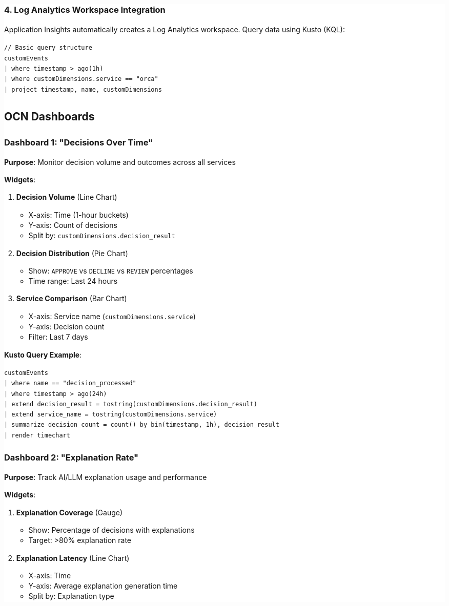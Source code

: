 ### 4. Log Analytics Workspace Integration

Application Insights automatically creates a Log Analytics workspace. Query data using Kusto (KQL):

```kusto
// Basic query structure
customEvents
| where timestamp > ago(1h)
| where customDimensions.service == "orca"
| project timestamp, name, customDimensions
```

## OCN Dashboards

### Dashboard 1: "Decisions Over Time"

**Purpose**: Monitor decision volume and outcomes across all services

**Widgets**:
1. **Decision Volume** (Line Chart)
   - X-axis: Time (1-hour buckets)
   - Y-axis: Count of decisions
   - Split by: `customDimensions.decision_result`

2. **Decision Distribution** (Pie Chart)
   - Show: `APPROVE` vs `DECLINE` vs `REVIEW` percentages
   - Time range: Last 24 hours

3. **Service Comparison** (Bar Chart)
   - X-axis: Service name (`customDimensions.service`)
   - Y-axis: Decision count
   - Filter: Last 7 days

**Kusto Query Example**:
```kusto
customEvents
| where name == "decision_processed"
| where timestamp > ago(24h)
| extend decision_result = tostring(customDimensions.decision_result)
| extend service_name = tostring(customDimensions.service)
| summarize decision_count = count() by bin(timestamp, 1h), decision_result
| render timechart
```

### Dashboard 2: "Explanation Rate"

**Purpose**: Track AI/LLM explanation usage and performance

**Widgets**:
1. **Explanation Coverage** (Gauge)
   - Show: Percentage of decisions with explanations
   - Target: >80% explanation rate

2. **Explanation Latency** (Line Chart)
   - X-axis: Time
   - Y-axis: Average explanation generation time
   - Split by: Explanation type
